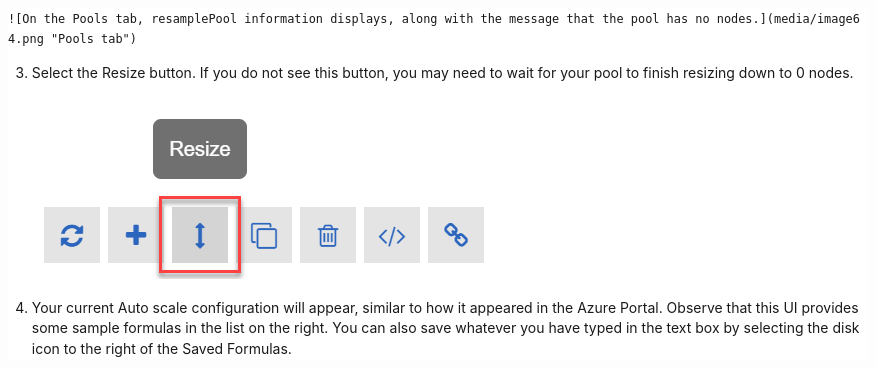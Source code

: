     ![On the Pools tab, resamplePool information displays, along with the message that the pool has no nodes.](media/image64.png "Pools tab")

3. Select the Resize button. If you do not see this button, you may need to wait for your pool to finish resizing down to 0 nodes.

    ![Screenshot of the Resize button.](media/image65.png "Resize button")

4. Your current Auto scale configuration will appear, similar to how it appeared in the Azure Portal. Observe that this UI provides some sample formulas in the list on the right. You can also save whatever you have typed in the text box by selecting the disk icon to the right of the Saved Formulas.
